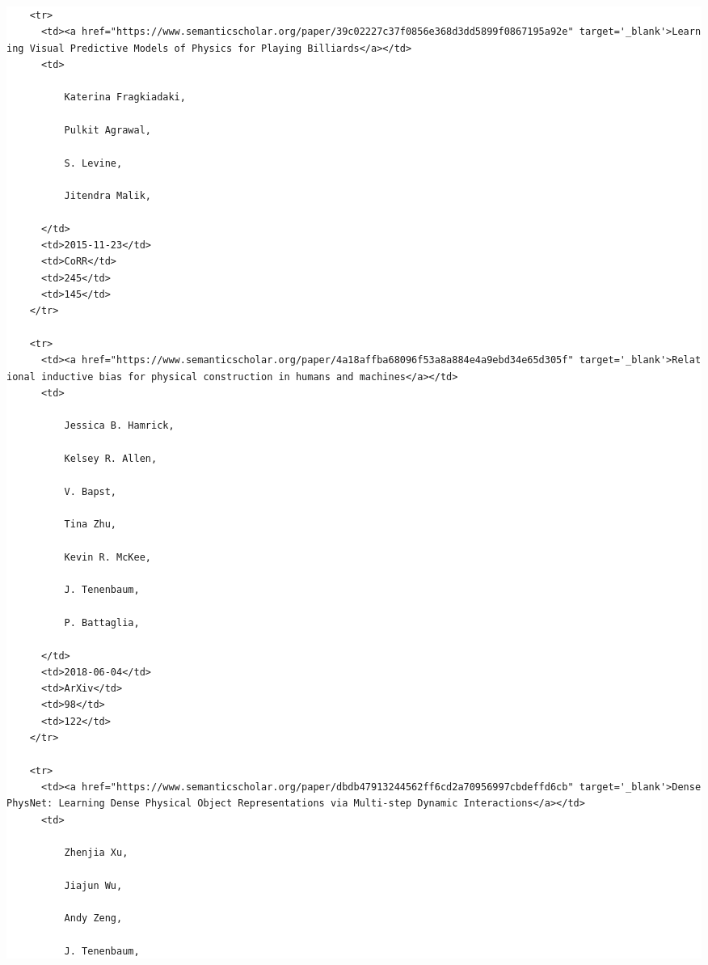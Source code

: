         <tr>
          <td><a href="https://www.semanticscholar.org/paper/39c02227c37f0856e368d3dd5899f0867195a92e" target='_blank'>Learning Visual Predictive Models of Physics for Playing Billiards</a></td>
          <td>
            
              Katerina Fragkiadaki,
            
              Pulkit Agrawal,
            
              S. Levine,
            
              Jitendra Malik,
            
          </td>
          <td>2015-11-23</td>
          <td>CoRR</td>
          <td>245</td>
          <td>145</td>
        </tr>
    
        <tr>
          <td><a href="https://www.semanticscholar.org/paper/4a18affba68096f53a8a884e4a9ebd34e65d305f" target='_blank'>Relational inductive bias for physical construction in humans and machines</a></td>
          <td>
            
              Jessica B. Hamrick,
            
              Kelsey R. Allen,
            
              V. Bapst,
            
              Tina Zhu,
            
              Kevin R. McKee,
            
              J. Tenenbaum,
            
              P. Battaglia,
            
          </td>
          <td>2018-06-04</td>
          <td>ArXiv</td>
          <td>98</td>
          <td>122</td>
        </tr>
    
        <tr>
          <td><a href="https://www.semanticscholar.org/paper/dbdb47913244562ff6cd2a70956997cbdeffd6cb" target='_blank'>DensePhysNet: Learning Dense Physical Object Representations via Multi-step Dynamic Interactions</a></td>
          <td>
            
              Zhenjia Xu,
            
              Jiajun Wu,
            
              Andy Zeng,
            
              J. Tenenbaum,
            